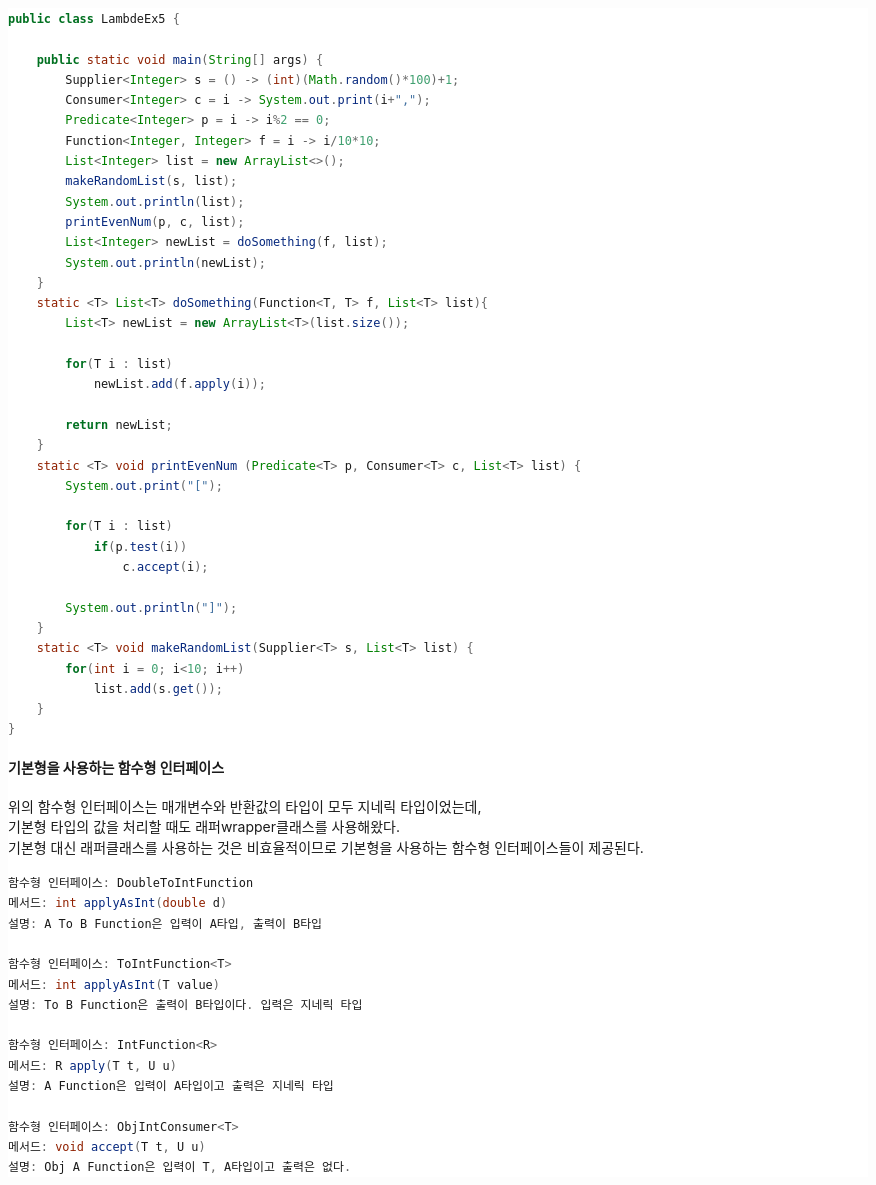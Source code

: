 ```java
public class LambdeEx5 {

	public static void main(String[] args) {
		Supplier<Integer> s = () -> (int)(Math.random()*100)+1;
		Consumer<Integer> c = i -> System.out.print(i+",");
		Predicate<Integer> p = i -> i%2 == 0;
		Function<Integer, Integer> f = i -> i/10*10;
		List<Integer> list = new ArrayList<>();
		makeRandomList(s, list);
		System.out.println(list);
		printEvenNum(p, c, list);
		List<Integer> newList = doSomething(f, list);
		System.out.println(newList);
	}
	static <T> List<T> doSomething(Function<T, T> f, List<T> list){
		List<T> newList = new ArrayList<T>(list.size());
		
		for(T i : list)
			newList.add(f.apply(i));

		return newList;
	}
	static <T> void printEvenNum (Predicate<T> p, Consumer<T> c, List<T> list) {
		System.out.print("[");
		
		for(T i : list)
			if(p.test(i))
				c.accept(i);
		
		System.out.println("]");
	}
	static <T> void makeRandomList(Supplier<T> s, List<T> list) {
		for(int i = 0; i<10; i++)
			list.add(s.get());
	}
}
```

#### 기본형을 사용하는 함수형 인터페이스
위의 함수형 인터페이스는 매개변수와 반환값의 타입이 모두 지네릭 타입이었는데,     
기본형 타입의 값을 처리할 때도 래퍼wrapper클래스를 사용해왔다.    
기본형 대신 래퍼클래스를 사용하는 것은 비효율적이므로 기본형을 사용하는 함수형 인터페이스들이 제공된다.

```java
함수형 인터페이스: DoubleToIntFunction
메서드: int applyAsInt(double d)
설명: A To B Function은 입력이 A타입, 출력이 B타입

함수형 인터페이스: ToIntFunction<T>
메서드: int applyAsInt(T value)
설명: To B Function은 출력이 B타입이다. 입력은 지네릭 타입

함수형 인터페이스: IntFunction<R>
메서드: R apply(T t, U u)
설명: A Function은 입력이 A타입이고 출력은 지네릭 타입

함수형 인터페이스: ObjIntConsumer<T>
메서드: void accept(T t, U u)
설명: Obj A Function은 입력이 T, A타입이고 출력은 없다.
```
